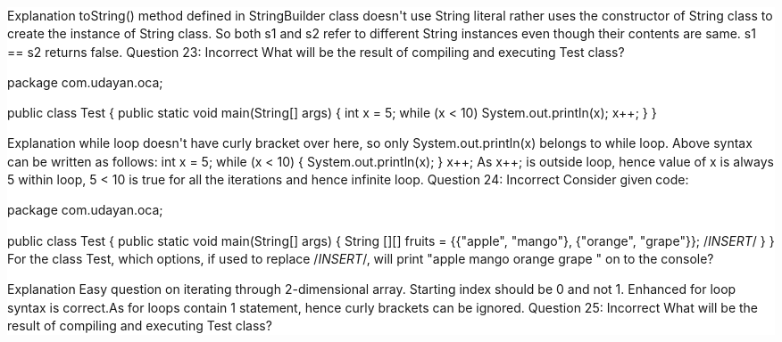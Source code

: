 






Explanation
toString() method defined in StringBuilder class doesn't use String literal rather uses the constructor of String class to create the instance of String class. So both s1 and s2 refer to different String instances even though their contents are same. s1 == s2 returns false.
Question 23: Incorrect
What will be the result of compiling and executing Test class?

package com.udayan.oca;
 
public class Test {
     public static void main(String[] args) {
         int x = 5;
         while (x < 10) 
             System.out.println(x);
             x++;
     }
}








Explanation
while loop doesn't have curly bracket over here, so only System.out.println(x) belongs to while loop. Above syntax can be written as follows: int x = 5; while (x < 10) { System.out.println(x); } x++; As x++; is outside loop, hence value of x is always 5 within loop, 5 < 10 is true for all the iterations and hence infinite loop.
Question 24: Incorrect
Consider given code:

package com.udayan.oca;
 
public class Test {
     public static void main(String[] args) {
         String [][] fruits = {{"apple", "mango"}, {"orange", "grape"}};
         /*INSERT*/
     }
}
For the class Test, which options, if used to replace /*INSERT*/, will print "apple mango orange grape " on to the console?





Explanation
Easy question on iterating through 2-dimensional array. Starting index should be 0 and not 1. Enhanced for loop syntax is correct.As for loops contain 1 statement, hence curly brackets can be ignored.
Question 25: Incorrect
What will be the result of compiling and executing Test class?
